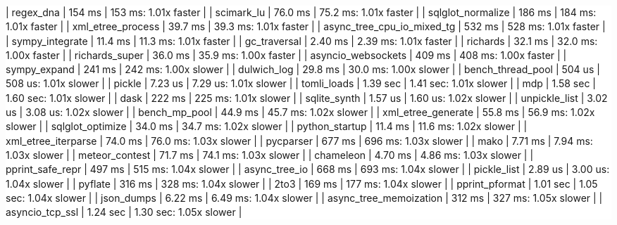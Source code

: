 | regex_dna                  | 154 ms                                                 | 153 ms: 1.01x faster                                                |
| scimark_lu                 | 76.0 ms                                                | 75.2 ms: 1.01x faster                                               |
| sqlglot_normalize          | 186 ms                                                 | 184 ms: 1.01x faster                                                |
| xml_etree_process          | 39.7 ms                                                | 39.3 ms: 1.01x faster                                               |
| async_tree_cpu_io_mixed_tg | 532 ms                                                 | 528 ms: 1.01x faster                                                |
| sympy_integrate            | 11.4 ms                                                | 11.3 ms: 1.01x faster                                               |
| gc_traversal               | 2.40 ms                                                | 2.39 ms: 1.01x faster                                               |
| richards                   | 32.1 ms                                                | 32.0 ms: 1.00x faster                                               |
| richards_super             | 36.0 ms                                                | 35.9 ms: 1.00x faster                                               |
| asyncio_websockets         | 409 ms                                                 | 408 ms: 1.00x faster                                                |
| sympy_expand               | 241 ms                                                 | 242 ms: 1.00x slower                                                |
| dulwich_log                | 29.8 ms                                                | 30.0 ms: 1.00x slower                                               |
| bench_thread_pool          | 504 us                                                 | 508 us: 1.01x slower                                                |
| pickle                     | 7.23 us                                                | 7.29 us: 1.01x slower                                               |
| tomli_loads                | 1.39 sec                                               | 1.41 sec: 1.01x slower                                              |
| mdp                        | 1.58 sec                                               | 1.60 sec: 1.01x slower                                              |
| dask                       | 222 ms                                                 | 225 ms: 1.01x slower                                                |
| sqlite_synth               | 1.57 us                                                | 1.60 us: 1.02x slower                                               |
| unpickle_list              | 3.02 us                                                | 3.08 us: 1.02x slower                                               |
| bench_mp_pool              | 44.9 ms                                                | 45.7 ms: 1.02x slower                                               |
| xml_etree_generate         | 55.8 ms                                                | 56.9 ms: 1.02x slower                                               |
| sqlglot_optimize           | 34.0 ms                                                | 34.7 ms: 1.02x slower                                               |
| python_startup             | 11.4 ms                                                | 11.6 ms: 1.02x slower                                               |
| xml_etree_iterparse        | 74.0 ms                                                | 76.0 ms: 1.03x slower                                               |
| pycparser                  | 677 ms                                                 | 696 ms: 1.03x slower                                                |
| mako                       | 7.71 ms                                                | 7.94 ms: 1.03x slower                                               |
| meteor_contest             | 71.7 ms                                                | 74.1 ms: 1.03x slower                                               |
| chameleon                  | 4.70 ms                                                | 4.86 ms: 1.03x slower                                               |
| pprint_safe_repr           | 497 ms                                                 | 515 ms: 1.04x slower                                                |
| async_tree_io              | 668 ms                                                 | 693 ms: 1.04x slower                                                |
| pickle_list                | 2.89 us                                                | 3.00 us: 1.04x slower                                               |
| pyflate                    | 316 ms                                                 | 328 ms: 1.04x slower                                                |
| 2to3                       | 169 ms                                                 | 177 ms: 1.04x slower                                                |
| pprint_pformat             | 1.01 sec                                               | 1.05 sec: 1.04x slower                                              |
| json_dumps                 | 6.22 ms                                                | 6.49 ms: 1.04x slower                                               |
| async_tree_memoization     | 312 ms                                                 | 327 ms: 1.05x slower                                                |
| asyncio_tcp_ssl            | 1.24 sec                                               | 1.30 sec: 1.05x slower                                              |